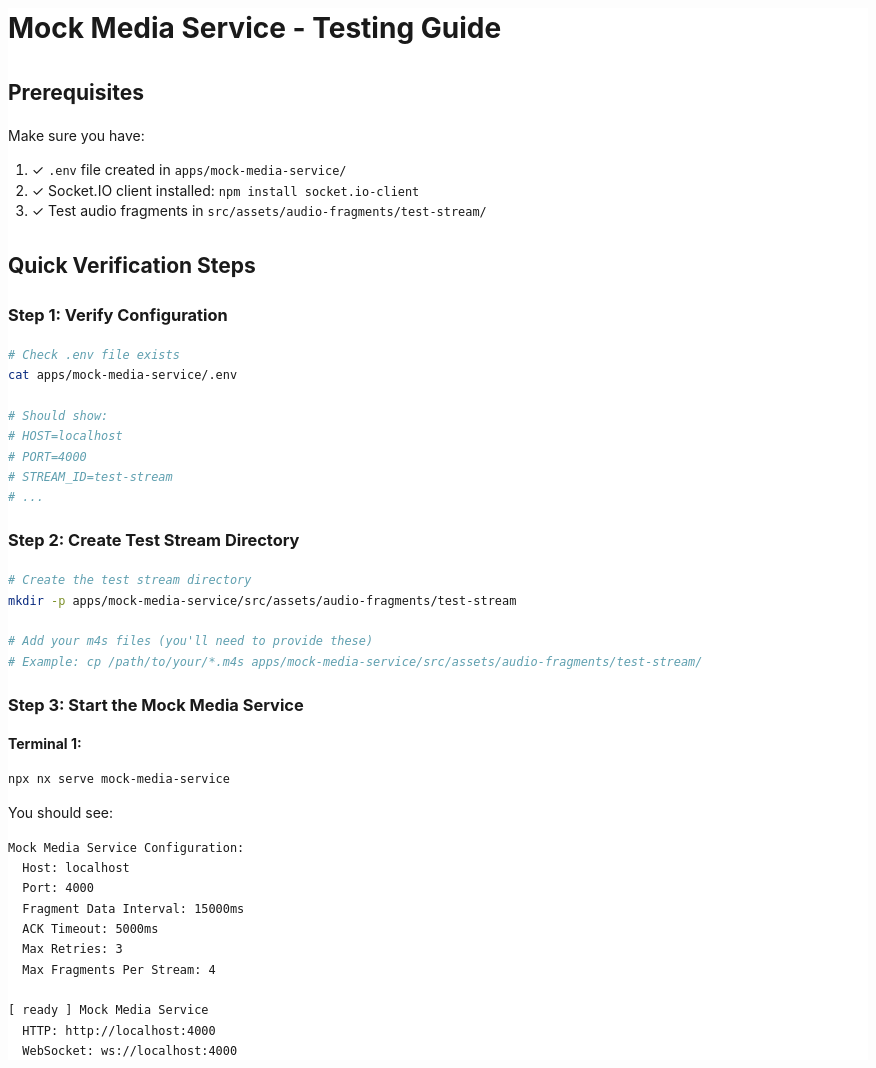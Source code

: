 # Mock Media Service - Testing Guide

## Prerequisites

Make sure you have:
1. ✓ `.env` file created in `apps/mock-media-service/`
2. ✓ Socket.IO client installed: `npm install socket.io-client`
3. ✓ Test audio fragments in `src/assets/audio-fragments/test-stream/`

## Quick Verification Steps

### Step 1: Verify Configuration

```bash
# Check .env file exists
cat apps/mock-media-service/.env

# Should show:
# HOST=localhost
# PORT=4000
# STREAM_ID=test-stream
# ...
```

### Step 2: Create Test Stream Directory

```bash
# Create the test stream directory
mkdir -p apps/mock-media-service/src/assets/audio-fragments/test-stream

# Add your m4s files (you'll need to provide these)
# Example: cp /path/to/your/*.m4s apps/mock-media-service/src/assets/audio-fragments/test-stream/
```

### Step 3: Start the Mock Media Service

**Terminal 1:**
```bash
npx nx serve mock-media-service
```

You should see:
```
Mock Media Service Configuration:
  Host: localhost
  Port: 4000
  Fragment Data Interval: 15000ms
  ACK Timeout: 5000ms
  Max Retries: 3
  Max Fragments Per Stream: 4

[ ready ] Mock Media Service
  HTTP: http://localhost:4000
  WebSocket: ws://localhost:4000
```
